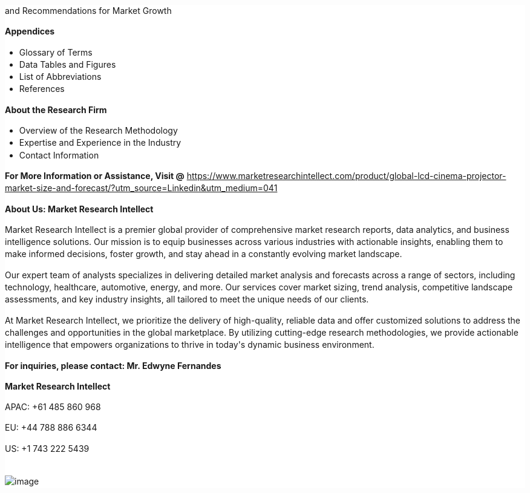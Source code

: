 and Recommendations for Market Growth</li></ul><p><strong>Appendices</strong></p><ul><li>Glossary of Terms</li><li>Data Tables and Figures</li><li>List of Abbreviations</li><li>References</li></ul><p><strong>About the Research Firm</strong></p><ul><li>Overview of the Research Methodology</li><li>Expertise and Experience in the Industry</li><li>Contact Information</li></ul></div><div class="article-main__content" data-test-id="publishing-text-block"><p><span class="font-[700]"><strong>For More Information or Assistance, Visit @</strong>&nbsp;<a href="https://www.marketresearchintellect.com/product/global-lcd-cinema-projector-market-size-and-forecast/?utm_source=Linkedin&utm_medium=041">https://www.marketresearchintellect.com/product/global-lcd-cinema-projector-market-size-and-forecast/?utm_source=Linkedin&utm_medium=041</a></span></p><p><strong>About Us: Market Research Intellect</strong></p><p>Market Research Intellect is a premier global provider of comprehensive market research reports, data analytics, and business intelligence solutions. Our mission is to equip businesses across various industries with actionable insights, enabling them to make informed decisions, foster growth, and stay ahead in a constantly evolving market landscape.</p><p>Our expert team of analysts specializes in delivering detailed market analysis and forecasts across a range of sectors, including technology, healthcare, automotive, energy, and more. Our services cover market sizing, trend analysis, competitive landscape assessments, and key industry insights, all tailored to meet the unique needs of our clients.</p><p>At Market Research Intellect, we prioritize the delivery of high-quality, reliable data and offer customized solutions to address the challenges and opportunities in the global marketplace. By utilizing cutting-edge research methodologies, we provide actionable intelligence that empowers organizations to thrive in today's dynamic business environment.</p><p><strong>For inquiries, please contact: Mr. Edwyne Fernandes</strong></p><p><strong>Market Research Intellect</strong></p><p>APAC: +61 485 860 968</p><p>EU: +44 788 886 6344</p><p>US: +1 743 222 5439</p></div><div class="article-main__content" data-test-id="publishing-text-block">&nbsp;</div>
![image](https://github.com/user-attachments/assets/5154a85a-bf4b-43a1-a03a-2e4bc1998671)
